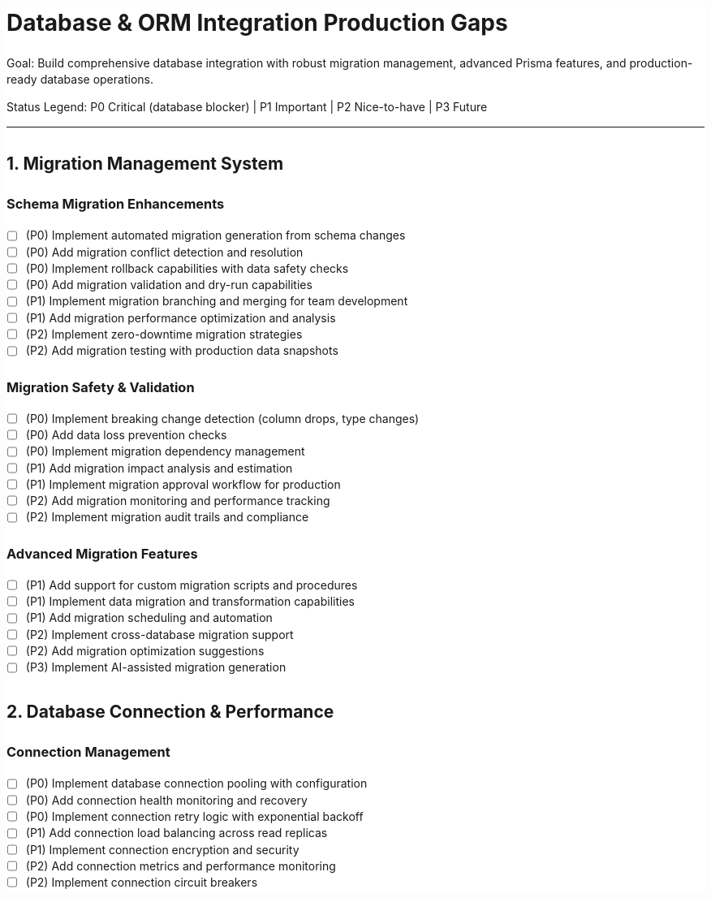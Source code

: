 # Database & ORM Integration Production Gaps

Goal: Build comprehensive database integration with robust migration management, advanced Prisma features, and production-ready database operations.

Status Legend: P0 Critical (database blocker) | P1 Important | P2 Nice-to-have | P3 Future

---

## 1. Migration Management System

### Schema Migration Enhancements
- [ ] (P0) Implement automated migration generation from schema changes
- [ ] (P0) Add migration conflict detection and resolution
- [ ] (P0) Implement rollback capabilities with data safety checks
- [ ] (P0) Add migration validation and dry-run capabilities
- [ ] (P1) Implement migration branching and merging for team development
- [ ] (P1) Add migration performance optimization and analysis
- [ ] (P2) Implement zero-downtime migration strategies
- [ ] (P2) Add migration testing with production data snapshots

### Migration Safety & Validation
- [ ] (P0) Implement breaking change detection (column drops, type changes)
- [ ] (P0) Add data loss prevention checks
- [ ] (P0) Implement migration dependency management
- [ ] (P1) Add migration impact analysis and estimation
- [ ] (P1) Implement migration approval workflow for production
- [ ] (P2) Add migration monitoring and performance tracking
- [ ] (P2) Implement migration audit trails and compliance

### Advanced Migration Features
- [ ] (P1) Add support for custom migration scripts and procedures
- [ ] (P1) Implement data migration and transformation capabilities
- [ ] (P1) Add migration scheduling and automation
- [ ] (P2) Implement cross-database migration support
- [ ] (P2) Add migration optimization suggestions
- [ ] (P3) Implement AI-assisted migration generation

## 2. Database Connection & Performance

### Connection Management
- [ ] (P0) Implement database connection pooling with configuration
- [ ] (P0) Add connection health monitoring and recovery
- [ ] (P0) Implement connection retry logic with exponential backoff
- [ ] (P1) Add connection load balancing across read replicas
- [ ] (P1) Implement connection encryption and security
- [ ] (P2) Add connection metrics and performance monitoring
- [ ] (P2) Implement connection circuit breakers

